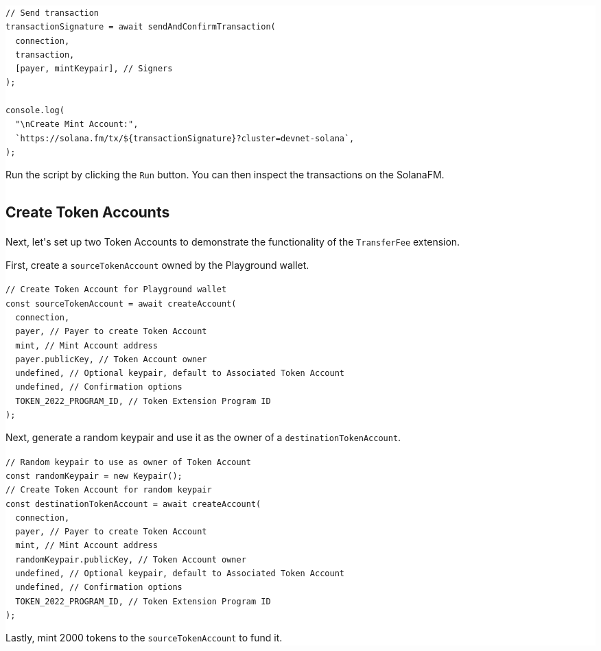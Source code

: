     // Send transaction
    transactionSignature = await sendAndConfirmTransaction(
      connection,
      transaction,
      [payer, mintKeypair], // Signers
    );
     
    console.log(
      "\nCreate Mint Account:",
      `https://solana.fm/tx/${transactionSignature}?cluster=devnet-solana`,
    );

Run the script by clicking the `Run` button. You can then inspect the
transactions on the SolanaFM.

## Create Token Accounts #

Next, let's set up two Token Accounts to demonstrate the functionality of the
`TransferFee` extension.

First, create a `sourceTokenAccount` owned by the Playground wallet.

    
    
    // Create Token Account for Playground wallet
    const sourceTokenAccount = await createAccount(
      connection,
      payer, // Payer to create Token Account
      mint, // Mint Account address
      payer.publicKey, // Token Account owner
      undefined, // Optional keypair, default to Associated Token Account
      undefined, // Confirmation options
      TOKEN_2022_PROGRAM_ID, // Token Extension Program ID
    );

Next, generate a random keypair and use it as the owner of a
`destinationTokenAccount`.

    
    
    // Random keypair to use as owner of Token Account
    const randomKeypair = new Keypair();
    // Create Token Account for random keypair
    const destinationTokenAccount = await createAccount(
      connection,
      payer, // Payer to create Token Account
      mint, // Mint Account address
      randomKeypair.publicKey, // Token Account owner
      undefined, // Optional keypair, default to Associated Token Account
      undefined, // Confirmation options
      TOKEN_2022_PROGRAM_ID, // Token Extension Program ID
    );

Lastly, mint 2000 tokens to the `sourceTokenAccount` to fund it.

    
    